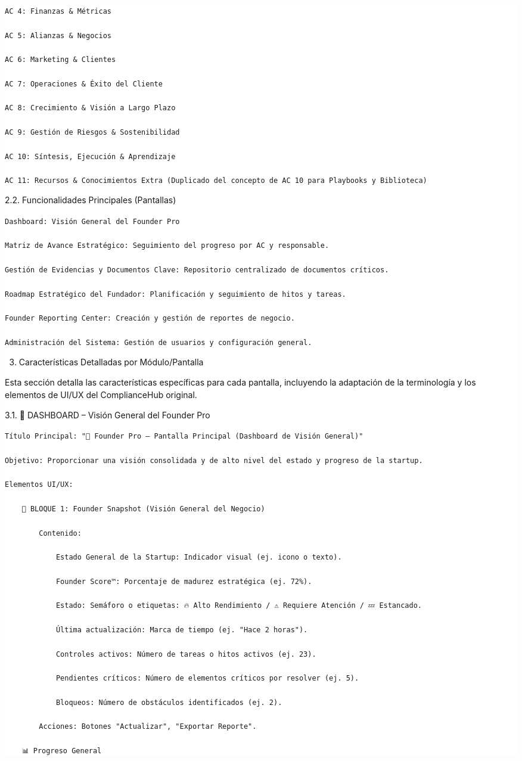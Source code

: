     AC 4: Finanzas & Métricas

    AC 5: Alianzas & Negocios

    AC 6: Marketing & Clientes

    AC 7: Operaciones & Éxito del Cliente

    AC 8: Crecimiento & Visión a Largo Plazo

    AC 9: Gestión de Riesgos & Sostenibilidad

    AC 10: Síntesis, Ejecución & Aprendizaje

    AC 11: Recursos & Conocimientos Extra (Duplicado del concepto de AC 10 para Playbooks y Biblioteca)

2.2. Funcionalidades Principales (Pantallas)

    Dashboard: Visión General del Founder Pro

    Matriz de Avance Estratégico: Seguimiento del progreso por AC y responsable.

    Gestión de Evidencias y Documentos Clave: Repositorio centralizado de documentos críticos.

    Roadmap Estratégico del Fundador: Planificación y seguimiento de hitos y tareas.

    Founder Reporting Center: Creación y gestión de reportes de negocio.

    Administración del Sistema: Gestión de usuarios y configuración general.

3. Características Detalladas por Módulo/Pantalla

Esta sección detalla las características específicas para cada pantalla, incluyendo la adaptación de la terminología y los elementos de UI/UX del ComplianceHub original.

3.1. 🚀 DASHBOARD – Visión General del Founder Pro

    Título Principal: "🧱 Founder Pro – Pantalla Principal (Dashboard de Visión General)"

    Objetivo: Proporcionar una visión consolidada y de alto nivel del estado y progreso de la startup.

    Elementos UI/UX:

        🧩 BLOQUE 1: Founder Snapshot (Visión General del Negocio)

            Contenido:

                Estado General de la Startup: Indicador visual (ej. icono o texto).

                Founder Score™: Porcentaje de madurez estratégica (ej. 72%).

                Estado: Semáforo o etiquetas: 🔥 Alto Rendimiento / ⚠️ Requiere Atención / 💤 Estancado.

                Última actualización: Marca de tiempo (ej. "Hace 2 horas").

                Controles activos: Número de tareas o hitos activos (ej. 23).

                Pendientes críticos: Número de elementos críticos por resolver (ej. 5).

                Bloqueos: Número de obstáculos identificados (ej. 2).

            Acciones: Botones "Actualizar", "Exportar Reporte".

        📊 Progreso General
